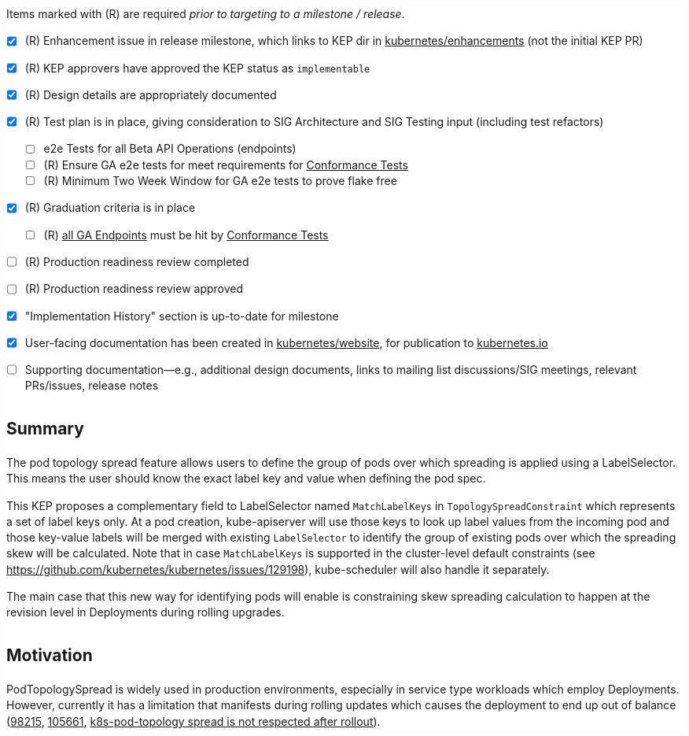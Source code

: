 

Items marked with (R) are required *prior to targeting to a milestone / release*.

- [x] (R) Enhancement issue in release milestone, which links to KEP dir in [kubernetes/enhancements] (not the initial KEP PR)
- [x] (R) KEP approvers have approved the KEP status as `implementable`
- [x] (R) Design details are appropriately documented
- [x] (R) Test plan is in place, giving consideration to SIG Architecture and SIG Testing input (including test refactors)
  - [ ] e2e Tests for all Beta API Operations (endpoints)
  - [ ] (R) Ensure GA e2e tests for meet requirements for [Conformance Tests](https://github.com/kubernetes/community/blob/master/contributors/devel/sig-architecture/conformance-tests.md) 
  - [ ] (R) Minimum Two Week Window for GA e2e tests to prove flake free
- [x] (R) Graduation criteria is in place
  - [ ] (R) [all GA Endpoints](https://github.com/kubernetes/community/pull/1806) must be hit by [Conformance Tests](https://github.com/kubernetes/community/blob/master/contributors/devel/sig-architecture/conformance-tests.md) 
- [ ] (R) Production readiness review completed
- [ ] (R) Production readiness review approved
- [x] "Implementation History" section is up-to-date for milestone
- [x] User-facing documentation has been created in [kubernetes/website], for publication to [kubernetes.io]
- [ ] Supporting documentation—e.g., additional design documents, links to mailing list discussions/SIG meetings, relevant PRs/issues, release notes



[kubernetes.io]: https://kubernetes.io/
[kubernetes/enhancements]: https://git.k8s.io/enhancements
[kubernetes/kubernetes]: https://git.k8s.io/kubernetes
[kubernetes/website]: https://git.k8s.io/website

## Summary


The pod topology spread feature allows users to define the group of pods over 
which spreading is applied using a LabelSelector. This means the user should 
know the exact label key and value when defining the pod spec.

This KEP proposes a complementary field to LabelSelector named `MatchLabelKeys` in
`TopologySpreadConstraint` which represents a set of label keys only. 
At a pod creation, kube-apiserver will use those keys to look up label values from the incoming pod 
and those key-value labels will be merged with existing `LabelSelector` to identify the group of existing pods over 
which the spreading skew will be calculated.
Note that in case `MatchLabelKeys` is supported in the cluster-level default constraints 
(see https://github.com/kubernetes/kubernetes/issues/129198), kube-scheduler will also handle it separately.


The main case that this new way for identifying pods will enable is constraining 
skew spreading calculation to happen at the revision level in Deployments during 
rolling upgrades.

## Motivation



PodTopologySpread is widely used in production environments, especially in 
service type workloads which employ Deployments. However, currently it has a 
limitation that manifests during rolling updates which causes the deployment to 
end up out of balance ([98215](https://github.com/kubernetes/kubernetes/issues/98215), 
[105661](https://github.com/kubernetes/kubernetes/issues/105661),
[k8s-pod-topology spread is not respected after rollout](https://stackoverflow.com/questions/66510883/k8s-pod-topology-spread-is-not-respected-after-rollout)). 
